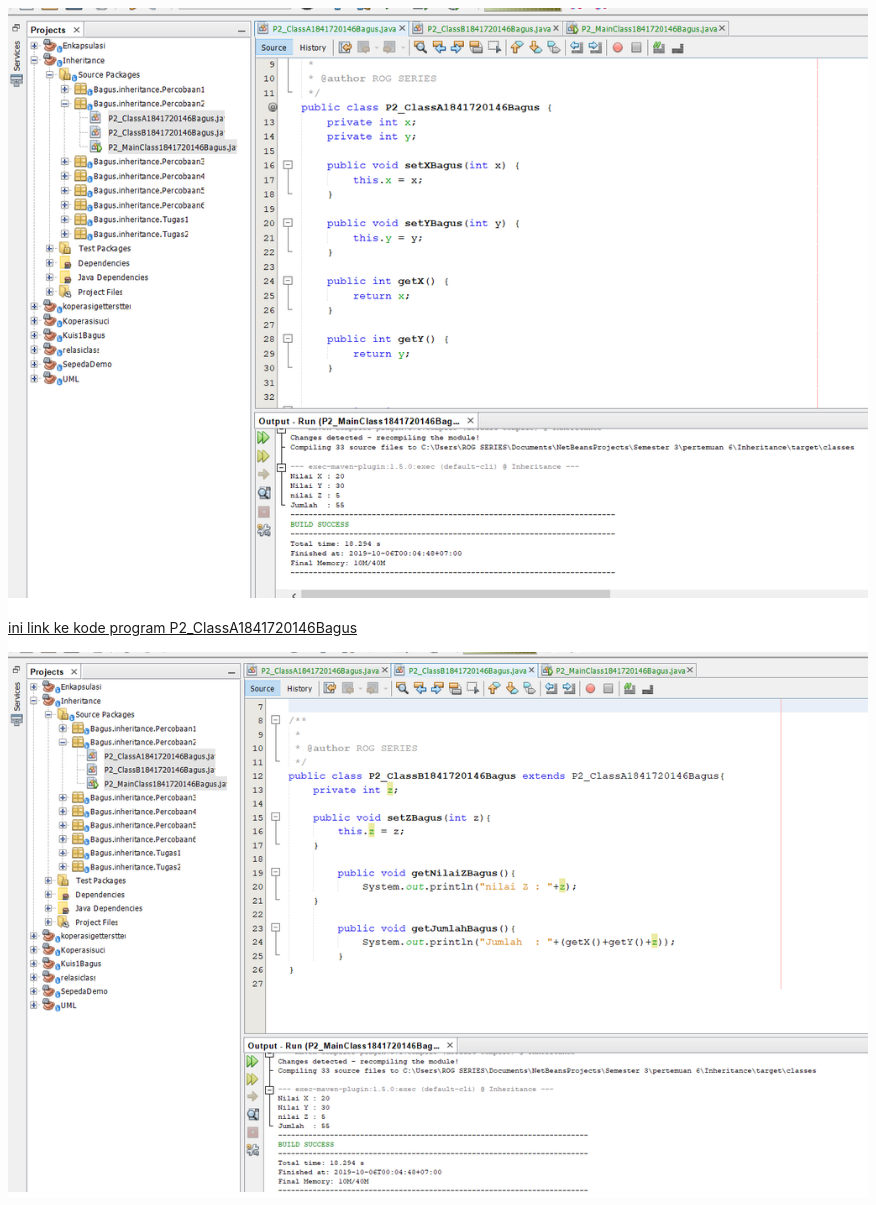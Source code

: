 ![Gambar ini adalah P2_ClassA1841720146Bagus](img/b1.PNG)


[ini link ke kode program P2_ClassA1841720146Bagus](../../src/6_Inheritance/percobaan2/P2_ClassA1841720146Bagus.java)

![Gambar ini adalah P2_ClassB1841720146Bagus](img/b2.PNG)
